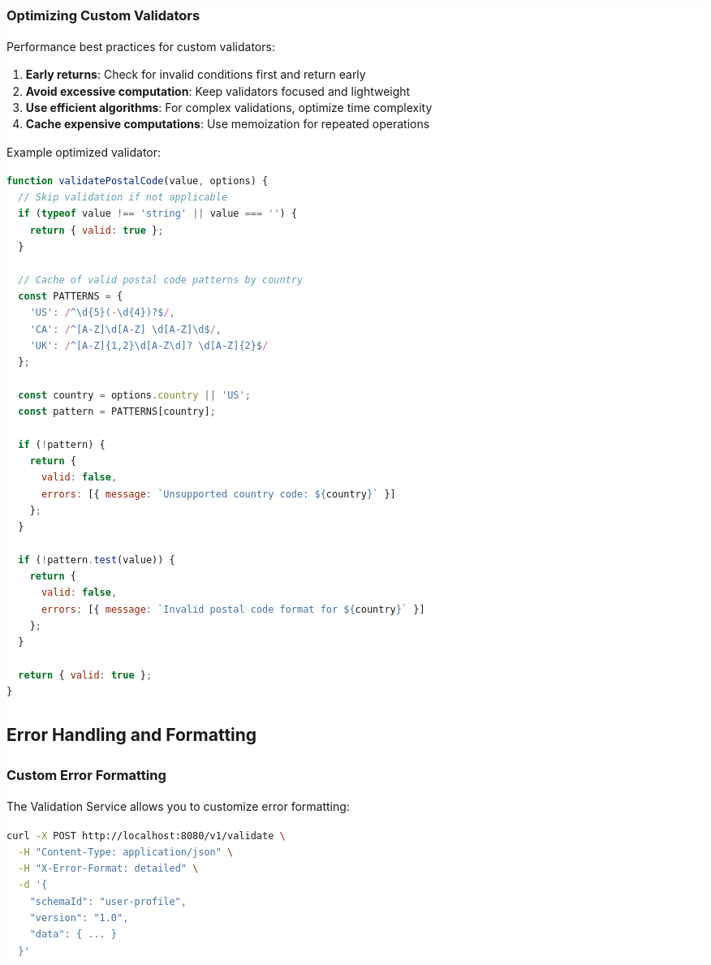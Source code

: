 ### Optimizing Custom Validators

Performance best practices for custom validators:

1. **Early returns**: Check for invalid conditions first and return early
2. **Avoid excessive computation**: Keep validators focused and lightweight
3. **Use efficient algorithms**: For complex validations, optimize time complexity
4. **Cache expensive computations**: Use memoization for repeated operations

Example optimized validator:

```javascript
function validatePostalCode(value, options) {
  // Skip validation if not applicable
  if (typeof value !== 'string' || value === '') {
    return { valid: true };
  }
  
  // Cache of valid postal code patterns by country
  const PATTERNS = {
    'US': /^\d{5}(-\d{4})?$/,
    'CA': /^[A-Z]\d[A-Z] \d[A-Z]\d$/,
    'UK': /^[A-Z]{1,2}\d[A-Z\d]? \d[A-Z]{2}$/
  };
  
  const country = options.country || 'US';
  const pattern = PATTERNS[country];
  
  if (!pattern) {
    return {
      valid: false,
      errors: [{ message: `Unsupported country code: ${country}` }]
    };
  }
  
  if (!pattern.test(value)) {
    return {
      valid: false,
      errors: [{ message: `Invalid postal code format for ${country}` }]
    };
  }
  
  return { valid: true };
}
```

## Error Handling and Formatting

### Custom Error Formatting

The Validation Service allows you to customize error formatting:

```bash
curl -X POST http://localhost:8080/v1/validate \
  -H "Content-Type: application/json" \
  -H "X-Error-Format: detailed" \
  -d '{
    "schemaId": "user-profile",
    "version": "1.0",
    "data": { ... }
  }'
```
